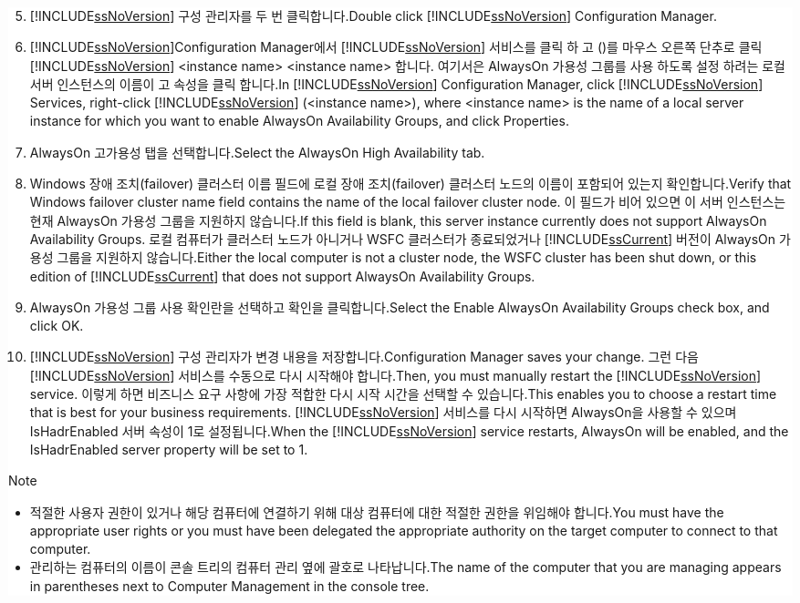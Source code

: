 5.  <span data-ttu-id="9ba49-159">[!INCLUDE[ssNoVersion](../../includes/ssnoversion-md.md)] 구성 관리자를 두 번 클릭합니다.</span><span class="sxs-lookup"><span data-stu-id="9ba49-159">Double click [!INCLUDE[ssNoVersion](../../includes/ssnoversion-md.md)] Configuration Manager.</span></span>  
  
6.  <span data-ttu-id="9ba49-160">[!INCLUDE[ssNoVersion](../../includes/ssnoversion-md.md)]Configuration Manager에서 [!INCLUDE[ssNoVersion](../../includes/ssnoversion-md.md)] 서비스를 클릭 하 고 ()를 마우스 오른쪽 단추로 클릭 [!INCLUDE[ssNoVersion](../../includes/ssnoversion-md.md)] \<instance name> \<instance name> 합니다. 여기서은 AlwaysOn 가용성 그룹를 사용 하도록 설정 하려는 로컬 서버 인스턴스의 이름이 고 속성을 클릭 합니다.</span><span class="sxs-lookup"><span data-stu-id="9ba49-160">In [!INCLUDE[ssNoVersion](../../includes/ssnoversion-md.md)] Configuration Manager, click [!INCLUDE[ssNoVersion](../../includes/ssnoversion-md.md)] Services, right-click [!INCLUDE[ssNoVersion](../../includes/ssnoversion-md.md)] (\<instance name>), where \<instance name> is the name of a local server instance for which you want to enable AlwaysOn Availability Groups, and click Properties.</span></span>  
  
7.  <span data-ttu-id="9ba49-161">AlwaysOn 고가용성 탭을 선택합니다.</span><span class="sxs-lookup"><span data-stu-id="9ba49-161">Select the AlwaysOn High Availability tab.</span></span>  
  
8.  <span data-ttu-id="9ba49-162">Windows 장애 조치(failover) 클러스터 이름 필드에 로컬 장애 조치(failover) 클러스터 노드의 이름이 포함되어 있는지 확인합니다.</span><span class="sxs-lookup"><span data-stu-id="9ba49-162">Verify that Windows failover cluster name field contains the name of the local failover cluster node.</span></span> <span data-ttu-id="9ba49-163">이 필드가 비어 있으면 이 서버 인스턴스는 현재 AlwaysOn 가용성 그룹을 지원하지 않습니다.</span><span class="sxs-lookup"><span data-stu-id="9ba49-163">If this field is blank, this server instance currently does not support AlwaysOn Availability Groups.</span></span> <span data-ttu-id="9ba49-164">로컬 컴퓨터가 클러스터 노드가 아니거나 WSFC 클러스터가 종료되었거나 [!INCLUDE[ssCurrent](../../includes/sscurrent-md.md)] 버전이 AlwaysOn 가용성 그룹을 지원하지 않습니다.</span><span class="sxs-lookup"><span data-stu-id="9ba49-164">Either the local computer is not a cluster node, the WSFC cluster has been shut down, or this edition of [!INCLUDE[ssCurrent](../../includes/sscurrent-md.md)] that does not support AlwaysOn Availability Groups.</span></span>  
  
9. <span data-ttu-id="9ba49-165">AlwaysOn 가용성 그룹 사용 확인란을 선택하고 확인을 클릭합니다.</span><span class="sxs-lookup"><span data-stu-id="9ba49-165">Select the Enable AlwaysOn Availability Groups check box, and click OK.</span></span>  
  
10. [!INCLUDE[ssNoVersion](../../includes/ssnoversion-md.md)] <span data-ttu-id="9ba49-166">구성 관리자가 변경 내용을 저장합니다.</span><span class="sxs-lookup"><span data-stu-id="9ba49-166">Configuration Manager saves your change.</span></span> <span data-ttu-id="9ba49-167">그런 다음 [!INCLUDE[ssNoVersion](../../includes/ssnoversion-md.md)] 서비스를 수동으로 다시 시작해야 합니다.</span><span class="sxs-lookup"><span data-stu-id="9ba49-167">Then, you must manually restart the [!INCLUDE[ssNoVersion](../../includes/ssnoversion-md.md)] service.</span></span> <span data-ttu-id="9ba49-168">이렇게 하면 비즈니스 요구 사항에 가장 적합한 다시 시작 시간을 선택할 수 있습니다.</span><span class="sxs-lookup"><span data-stu-id="9ba49-168">This enables you to choose a restart time that is best for your business requirements.</span></span> <span data-ttu-id="9ba49-169">[!INCLUDE[ssNoVersion](../../includes/ssnoversion-md.md)] 서비스를 다시 시작하면 AlwaysOn을 사용할 수 있으며 IsHadrEnabled 서버 속성이 1로 설정됩니다.</span><span class="sxs-lookup"><span data-stu-id="9ba49-169">When the [!INCLUDE[ssNoVersion](../../includes/ssnoversion-md.md)] service restarts, AlwaysOn will be enabled, and the IsHadrEnabled server property will be set to 1.</span></span>  
  
> [!NOTE]
>  -   <span data-ttu-id="9ba49-170">적절한 사용자 권한이 있거나 해당 컴퓨터에 연결하기 위해 대상 컴퓨터에 대한 적절한 권한을 위임해야 합니다.</span><span class="sxs-lookup"><span data-stu-id="9ba49-170">You must have the appropriate user rights or you must have been delegated the appropriate authority on the target computer to connect to that computer.</span></span>  
> -   <span data-ttu-id="9ba49-171">관리하는 컴퓨터의 이름이 콘솔 트리의 컴퓨터 관리 옆에 괄호로 나타납니다.</span><span class="sxs-lookup"><span data-stu-id="9ba49-171">The name of the computer that you are managing appears in parentheses next to Computer Management in the console tree.</span></span>  
  